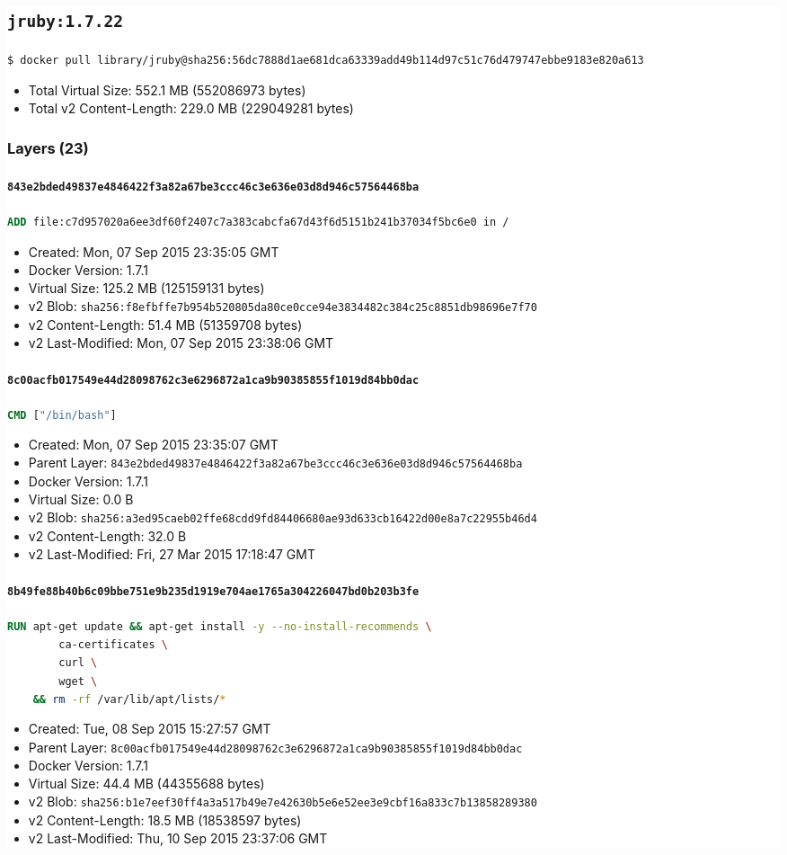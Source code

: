 ## `jruby:1.7.22`

```console
$ docker pull library/jruby@sha256:56dc7888d1ae681dca63339add49b114d97c51c76d479747ebbe9183e820a613
```

-	Total Virtual Size: 552.1 MB (552086973 bytes)
-	Total v2 Content-Length: 229.0 MB (229049281 bytes)

### Layers (23)

#### `843e2bded49837e4846422f3a82a67be3ccc46c3e636e03d8d946c57564468ba`

```dockerfile
ADD file:c7d957020a6ee3df60f2407c7a383cabcfa67d43f6d5151b241b37034f5bc6e0 in /
```

-	Created: Mon, 07 Sep 2015 23:35:05 GMT
-	Docker Version: 1.7.1
-	Virtual Size: 125.2 MB (125159131 bytes)
-	v2 Blob: `sha256:f8efbffe7b954b520805da80ce0cce94e3834482c384c25c8851db98696e7f70`
-	v2 Content-Length: 51.4 MB (51359708 bytes)
-	v2 Last-Modified: Mon, 07 Sep 2015 23:38:06 GMT

#### `8c00acfb017549e44d28098762c3e6296872a1ca9b90385855f1019d84bb0dac`

```dockerfile
CMD ["/bin/bash"]
```

-	Created: Mon, 07 Sep 2015 23:35:07 GMT
-	Parent Layer: `843e2bded49837e4846422f3a82a67be3ccc46c3e636e03d8d946c57564468ba`
-	Docker Version: 1.7.1
-	Virtual Size: 0.0 B
-	v2 Blob: `sha256:a3ed95caeb02ffe68cdd9fd84406680ae93d633cb16422d00e8a7c22955b46d4`
-	v2 Content-Length: 32.0 B
-	v2 Last-Modified: Fri, 27 Mar 2015 17:18:47 GMT

#### `8b49fe88b40b6c09bbe751e9b235d1919e704ae1765a304226047bd0b203b3fe`

```dockerfile
RUN apt-get update && apt-get install -y --no-install-recommends \
		ca-certificates \
		curl \
		wget \
	&& rm -rf /var/lib/apt/lists/*
```

-	Created: Tue, 08 Sep 2015 15:27:57 GMT
-	Parent Layer: `8c00acfb017549e44d28098762c3e6296872a1ca9b90385855f1019d84bb0dac`
-	Docker Version: 1.7.1
-	Virtual Size: 44.4 MB (44355688 bytes)
-	v2 Blob: `sha256:b1e7eef30ff4a3a517b49e7e42630b5e6e52ee3e9cbf16a833c7b13858289380`
-	v2 Content-Length: 18.5 MB (18538597 bytes)
-	v2 Last-Modified: Thu, 10 Sep 2015 23:37:06 GMT
